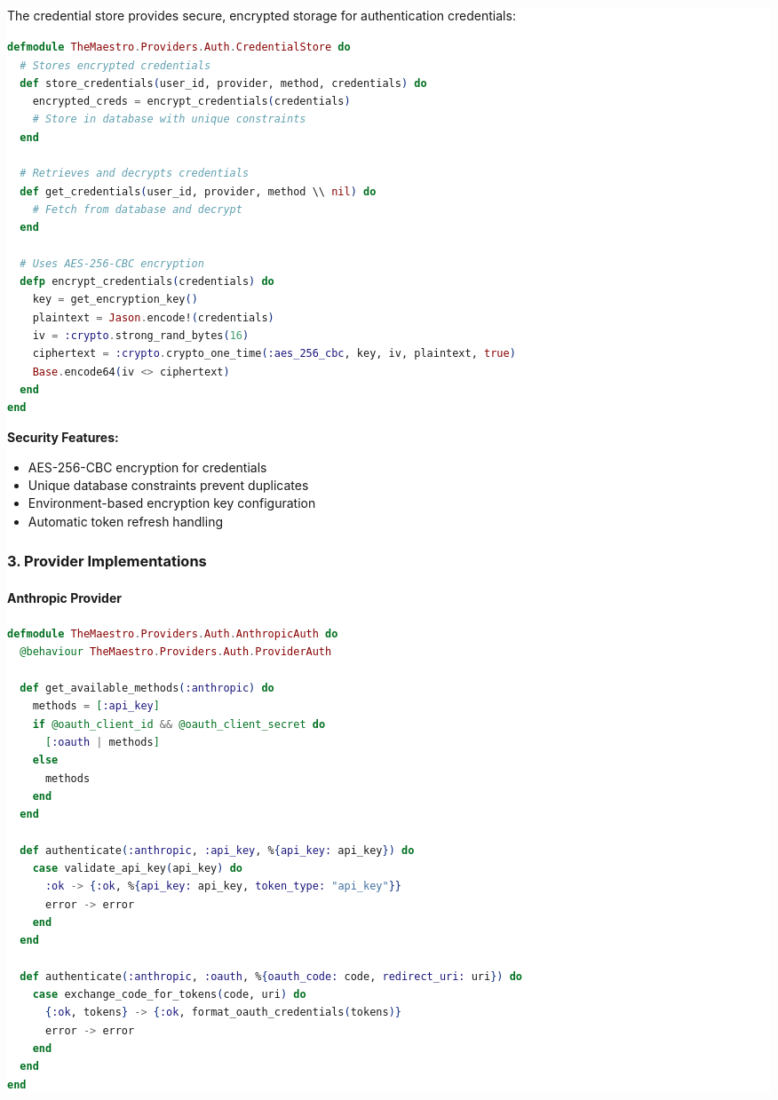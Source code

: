 The credential store provides secure, encrypted storage for authentication credentials:

```elixir
defmodule TheMaestro.Providers.Auth.CredentialStore do
  # Stores encrypted credentials
  def store_credentials(user_id, provider, method, credentials) do
    encrypted_creds = encrypt_credentials(credentials)
    # Store in database with unique constraints
  end
  
  # Retrieves and decrypts credentials
  def get_credentials(user_id, provider, method \\ nil) do
    # Fetch from database and decrypt
  end
  
  # Uses AES-256-CBC encryption
  defp encrypt_credentials(credentials) do
    key = get_encryption_key()
    plaintext = Jason.encode!(credentials)
    iv = :crypto.strong_rand_bytes(16)
    ciphertext = :crypto.crypto_one_time(:aes_256_cbc, key, iv, plaintext, true)
    Base.encode64(iv <> ciphertext)
  end
end
```

**Security Features:**
- AES-256-CBC encryption for credentials
- Unique database constraints prevent duplicates
- Environment-based encryption key configuration
- Automatic token refresh handling

### 3. Provider Implementations

#### Anthropic Provider
```elixir
defmodule TheMaestro.Providers.Auth.AnthropicAuth do
  @behaviour TheMaestro.Providers.Auth.ProviderAuth
  
  def get_available_methods(:anthropic) do
    methods = [:api_key]
    if @oauth_client_id && @oauth_client_secret do
      [:oauth | methods]
    else
      methods
    end
  end
  
  def authenticate(:anthropic, :api_key, %{api_key: api_key}) do
    case validate_api_key(api_key) do
      :ok -> {:ok, %{api_key: api_key, token_type: "api_key"}}
      error -> error
    end
  end
  
  def authenticate(:anthropic, :oauth, %{oauth_code: code, redirect_uri: uri}) do
    case exchange_code_for_tokens(code, uri) do
      {:ok, tokens} -> {:ok, format_oauth_credentials(tokens)}
      error -> error
    end
  end
end
```
